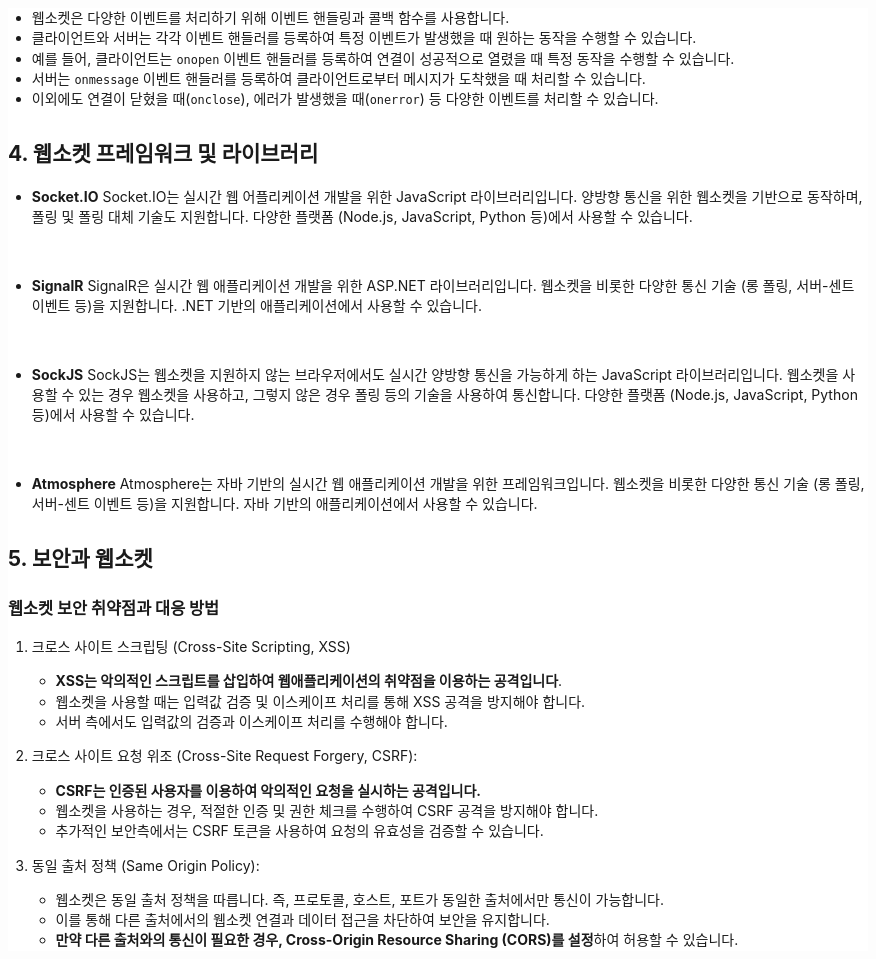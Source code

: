 - 웹소켓은 다양한 이벤트를 처리하기 위해 이벤트 핸들링과 콜백 함수를 사용합니다.
- 클라이언트와 서버는 각각 이벤트 핸들러를 등록하여 특정 이벤트가 발생했을 때 원하는 동작을 수행할 수 있습니다.
- 예를 들어, 클라이언트는 `onopen` 이벤트 핸들러를 등록하여 연결이 성공적으로 열렸을 때 특정 동작을 수행할 수 있습니다.
- 서버는 `onmessage` 이벤트 핸들러를 등록하여 클라이언트로부터 메시지가 도착했을 때 처리할 수 있습니다.
- 이외에도 연결이 닫혔을 때(`onclose`), 에러가 발생했을 때(`onerror`) 등 다양한 이벤트를 처리할 수 있습니다.

## 4. 웹소켓 프레임워크 및 라이브러리

- **Socket.IO**
  Socket.IO는 실시간 웹 어플리케이션 개발을 위한 JavaScript 라이브러리입니다.
  양방향 통신을 위한 웹소켓을 기반으로 동작하며, 폴링 및 폴링 대체 기술도 지원합니다.
  다양한 플랫폼 (Node.js, JavaScript, Python 등)에서 사용할 수 있습니다.

  <br>

- **SignalR**
  SignalR은 실시간 웹 애플리케이션 개발을 위한 ASP.NET 라이브러리입니다.
  웹소켓을 비롯한 다양한 통신 기술 (롱 폴링, 서버-센트 이벤트 등)을 지원합니다.
  .NET 기반의 애플리케이션에서 사용할 수 있습니다.

  <br>

- **SockJS**
  SockJS는 웹소켓을 지원하지 않는 브라우저에서도 실시간 양방향 통신을 가능하게 하는 JavaScript 라이브러리입니다.
  웹소켓을 사용할 수 있는 경우 웹소켓을 사용하고, 그렇지 않은 경우 폴링 등의 기술을 사용하여 통신합니다.
  다양한 플랫폼 (Node.js, JavaScript, Python 등)에서 사용할 수 있습니다.

  <br>

- **Atmosphere**
  Atmosphere는 자바 기반의 실시간 웹 애플리케이션 개발을 위한 프레임워크입니다.
  웹소켓을 비롯한 다양한 통신 기술 (롱 폴링, 서버-센트 이벤트 등)을 지원합니다.
  자바 기반의 애플리케이션에서 사용할 수 있습니다.

## 5. 보안과 웹소켓

### 웹소켓 보안 취약점과 대응 방법

1. 크로스 사이트 스크립팅 (Cross-Site Scripting, XSS)

   - **XSS는 악의적인 스크립트를 삽입하여 웹애플리케이션의 취약점을 이용하는 공격입니다**.
   - 웹소켓을 사용할 때는 입력값 검증 및 이스케이프 처리를 통해 XSS 공격을 방지해야 합니다.
   - 서버 측에서도 입력값의 검증과 이스케이프 처리를 수행해야 합니다.

2. 크로스 사이트 요청 위조 (Cross-Site Request Forgery, CSRF):

   - **CSRF는 인증된 사용자를 이용하여 악의적인 요청을 실시하는 공격입니다.**
   - 웹소켓을 사용하는 경우, 적절한 인증 및 권한 체크를 수행하여 CSRF 공격을 방지해야 합니다.
   - 추가적인 보안측에서는 CSRF 토큰을 사용하여 요청의 유효성을 검증할 수 있습니다.

3. 동일 출처 정책 (Same Origin Policy):
   - 웹소켓은 동일 출처 정책을 따릅니다. 즉, 프로토콜, 호스트, 포트가 동일한 출처에서만 통신이 가능합니다.
   - 이를 통해 다른 출처에서의 웹소켓 연결과 데이터 접근을 차단하여 보안을 유지합니다.
   - **만약 다른 출처와의 통신이 필요한 경우, Cross-Origin Resource Sharing (CORS)를 설정**하여 허용할 수 있습니다.
